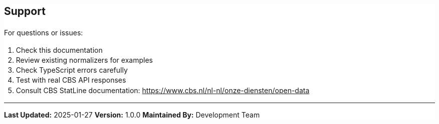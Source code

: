 
## Support

For questions or issues:

1. Check this documentation
2. Review existing normalizers for examples
3. Check TypeScript errors carefully
4. Test with real CBS API responses
5. Consult CBS StatLine documentation: https://www.cbs.nl/nl-nl/onze-diensten/open-data

---

**Last Updated:** 2025-01-27
**Version:** 1.0.0
**Maintained By:** Development Team
